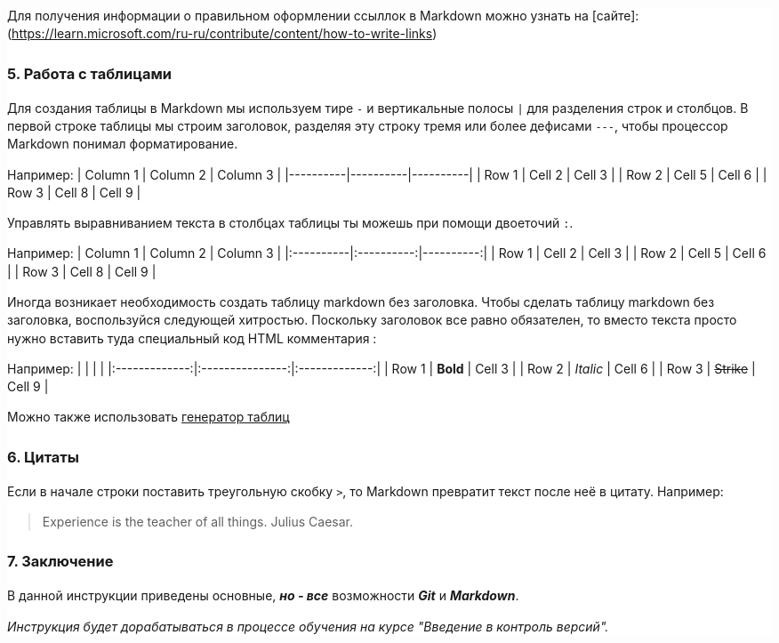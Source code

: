 Для получения информации о правильном оформлении ссыллок в Markdown можно узнать на [сайте]:
 (https://learn.microsoft.com/ru-ru/contribute/content/how-to-write-links)

### 5. Работа с таблицами
Для создания таблицы в Markdown мы используем тире `-` и вертикальные полосы `|` для разделения строк и столбцов. В первой строке таблицы мы строим заголовок, разделяя эту строку тремя или более дефисами `---`, чтобы процессор Markdown понимал форматирование.

Например:
| Column 1 | Column 2 | Column 3 |
|----------|----------|----------|
| Row 1    | Cell 2   | Cell 3   |
| Row 2    | Cell 5   | Cell 6   |
| Row 3    | Cell 8   | Cell 9   |

Управлять выравниванием текста в столбцах таблицы ты можешь при помощи двоеточий `:`. 

Например:
| Column 1 | Column 2 | Column 3 |
|:----------|:----------:|----------:|
| Row 1    | Cell 2   | Cell 3   |
| Row 2    | Cell 5   | Cell 6   |
| Row 3    | Cell 8   | Cell 9   |

Иногда возникает необходимость создать таблицу markdown без заголовка.
Чтобы сделать таблицу markdown без заголовка, воспользуйся следующей хитростью. Поскольку заголовок все равно обязателен, то вместо текста просто нужно вставить туда специальный код HTML комментария :

Например:
|       |         |       |
|:-------------:|:---------------:|:-------------:|
| Row 1         | **Bold**        | Cell 3        |
| Row 2         | *Italic*        | Cell 6        |
| Row 3         | ~~Strike~~      | Cell 9        |

Можно также использовать [генератор таблиц](https://www.tablesgenerator.com/markdown_tables)

### 6. Цитаты 
Если в начале строки поставить треугольную скобку ` > `, то Markdown превратит текст после неё в цитату. Например:
>Experience is the teacher of all things. Julius Caesar. 
### 7. Заключение
В данной инструкции приведены основные, _**но - все**_ возможности _**Git**_ и _**Markdown**_.

*Инструкция будет дорабатываться в процессе обучения на курсе "Введение в контроль версий".*


